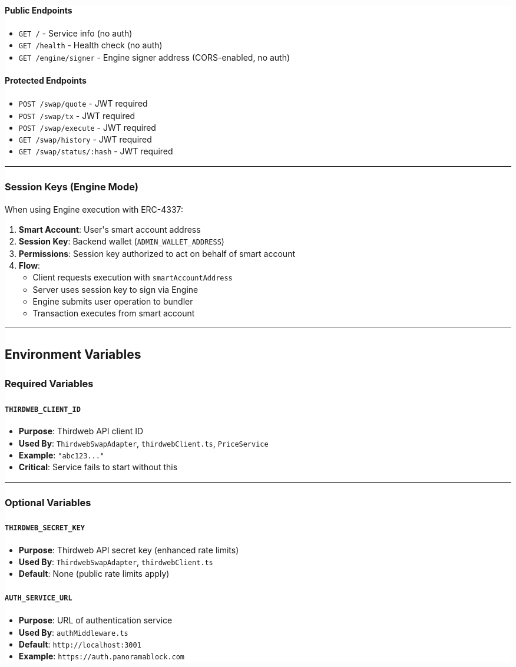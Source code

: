 #### Public Endpoints

- `GET /` - Service info (no auth)
- `GET /health` - Health check (no auth)
- `GET /engine/signer` - Engine signer address (CORS-enabled, no auth)

#### Protected Endpoints

- `POST /swap/quote` - JWT required
- `POST /swap/tx` - JWT required
- `POST /swap/execute` - JWT required
- `GET /swap/history` - JWT required
- `GET /swap/status/:hash` - JWT required

---

### Session Keys (Engine Mode)

When using Engine execution with ERC-4337:

1. **Smart Account**: User's smart account address
2. **Session Key**: Backend wallet (`ADMIN_WALLET_ADDRESS`)
3. **Permissions**: Session key authorized to act on behalf of smart account
4. **Flow**:
   - Client requests execution with `smartAccountAddress`
   - Server uses session key to sign via Engine
   - Engine submits user operation to bundler
   - Transaction executes from smart account

---

## Environment Variables

### Required Variables

#### `THIRDWEB_CLIENT_ID`
- **Purpose**: Thirdweb API client ID
- **Used By**: `ThirdwebSwapAdapter`, `thirdwebClient.ts`, `PriceService`
- **Example**: `"abc123..."`
- **Critical**: Service fails to start without this

---

### Optional Variables

#### `THIRDWEB_SECRET_KEY`
- **Purpose**: Thirdweb API secret key (enhanced rate limits)
- **Used By**: `ThirdwebSwapAdapter`, `thirdwebClient.ts`
- **Default**: None (public rate limits apply)

#### `AUTH_SERVICE_URL`
- **Purpose**: URL of authentication service
- **Used By**: `authMiddleware.ts`
- **Default**: `http://localhost:3001`
- **Example**: `https://auth.panoramablock.com`
